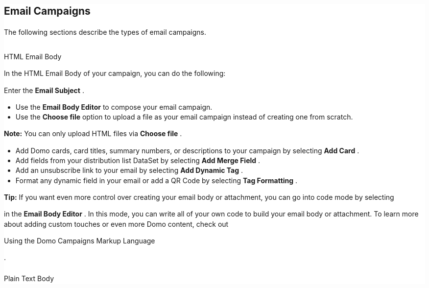 
 Email Campaigns
-------------------

The following sections describe the types of email campaigns.

##
 HTML Email Body

In the HTML Email Body of your campaign, you can do the following:

 Enter the
 **Email Subject**
 .
* Use the
 **Email Body Editor**
 to compose your email campaign.
* Use the
 **Choose file**
 option to upload a file as your email campaign instead of creating one from scratch.


**Note:**
 You can only upload HTML files via
 **Choose file**
 .
* Add Domo cards, card titles, summary numbers, or descriptions to your campaign by selecting
 **Add Card**
 .
* Add fields from your distribution list DataSet by selecting
 **Add Merge Field**
 .
* Add an unsubscribe link to your email by selecting
 **Add Dynamic Tag**
 .
* Format any dynamic field in your email or add a QR Code by selecting
 **Tag Formatting**
 .


**Tip:**
 If you want even more control over creating your email body or attachment, you can go into code mode by selecting

in the
 **Email Body Editor**
 . In this mode, you can write all of your own code to build your email body or attachment. To learn more about adding custom touches or even more Domo content, check out

Using the Domo Campaigns Markup Language

.


####


###
 Plain Text Body

